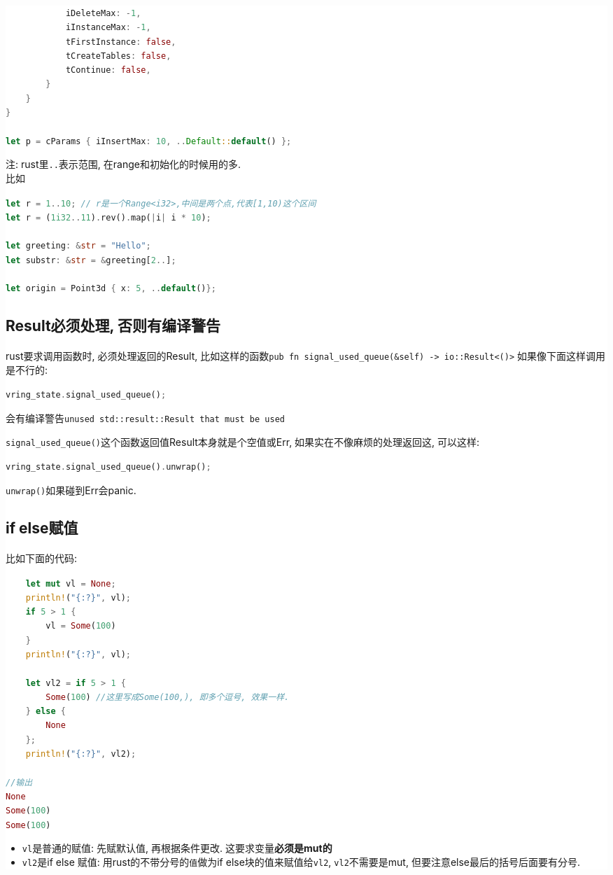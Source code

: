 ```rust
            iDeleteMax: -1,
            iInstanceMax: -1,
            tFirstInstance: false,
            tCreateTables: false,
            tContinue: false,
        }
    }
}

let p = cParams { iInsertMax: 10, ..Default::default() };
```
注: rust里`..`表示范围, 在range和初始化的时候用的多.  
比如
```rust
let r = 1..10; // r是一个Range<i32>,中间是两个点,代表[1,10)这个区间
let r = (1i32..11).rev().map(|i| i * 10);

let greeting: &str = "Hello";
let substr: &str = &greeting[2..];

let origin = Point3d { x: 5, ..default()};
```


## Result必须处理, 否则有编译警告
rust要求调用函数时, 必须处理返回的Result, 比如这样的函数`pub fn signal_used_queue(&self) -> io::Result<()>`
如果像下面这样调用是不行的:
```rust
vring_state.signal_used_queue();
```
会有编译警告`unused std::result::Result that must be used`

`signal_used_queue()`这个函数返回值Result本身就是个空值或Err, 如果实在不像麻烦的处理返回这, 可以这样:
```rust
vring_state.signal_used_queue().unwrap();
```
`unwrap()`如果碰到Err会panic.

## if else赋值
比如下面的代码:
```rust
    let mut vl = None;
    println!("{:?}", vl);
    if 5 > 1 {
        vl = Some(100)
    }
    println!("{:?}", vl);
    
    let vl2 = if 5 > 1 {
        Some(100) //这里写成Some(100,), 即多个逗号, 效果一样.
    } else {
        None
    };
    println!("{:?}", vl2);

//输出
None
Some(100)
Some(100)
```
* `vl`是普通的赋值: 先赋默认值, 再根据条件更改. 这要求变量**必须是mut的**
* `vl2`是if else 赋值: 用rust的不带分号的`值`做为if else块的值来赋值给`vl2`, `vl2`不需要是mut, 但要注意else最后的括号后面要有分号.
